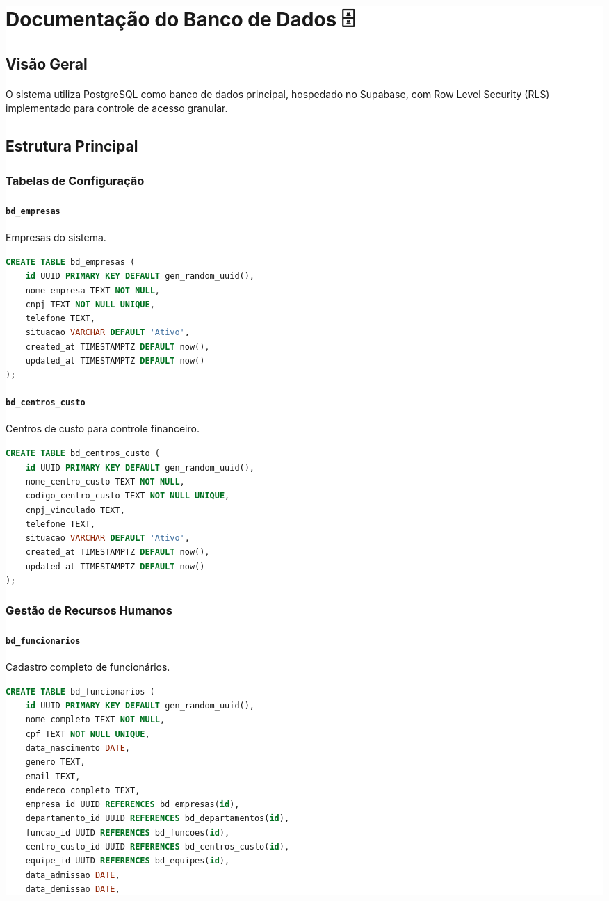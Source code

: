 
# Documentação do Banco de Dados 🗄️

## Visão Geral

O sistema utiliza PostgreSQL como banco de dados principal, hospedado no Supabase, com Row Level Security (RLS) implementado para controle de acesso granular.

## Estrutura Principal

### Tabelas de Configuração

#### `bd_empresas`
Empresas do sistema.

```sql
CREATE TABLE bd_empresas (
    id UUID PRIMARY KEY DEFAULT gen_random_uuid(),
    nome_empresa TEXT NOT NULL,
    cnpj TEXT NOT NULL UNIQUE,
    telefone TEXT,
    situacao VARCHAR DEFAULT 'Ativo',
    created_at TIMESTAMPTZ DEFAULT now(),
    updated_at TIMESTAMPTZ DEFAULT now()
);
```

#### `bd_centros_custo`
Centros de custo para controle financeiro.

```sql
CREATE TABLE bd_centros_custo (
    id UUID PRIMARY KEY DEFAULT gen_random_uuid(),
    nome_centro_custo TEXT NOT NULL,
    codigo_centro_custo TEXT NOT NULL UNIQUE,
    cnpj_vinculado TEXT,
    telefone TEXT,
    situacao VARCHAR DEFAULT 'Ativo',
    created_at TIMESTAMPTZ DEFAULT now(),
    updated_at TIMESTAMPTZ DEFAULT now()
);
```

### Gestão de Recursos Humanos

#### `bd_funcionarios`
Cadastro completo de funcionários.

```sql
CREATE TABLE bd_funcionarios (
    id UUID PRIMARY KEY DEFAULT gen_random_uuid(),
    nome_completo TEXT NOT NULL,
    cpf TEXT NOT NULL UNIQUE,
    data_nascimento DATE,
    genero TEXT,
    email TEXT,
    endereco_completo TEXT,
    empresa_id UUID REFERENCES bd_empresas(id),
    departamento_id UUID REFERENCES bd_departamentos(id),
    funcao_id UUID REFERENCES bd_funcoes(id),
    centro_custo_id UUID REFERENCES bd_centros_custo(id),
    equipe_id UUID REFERENCES bd_equipes(id),
    data_admissao DATE,
    data_demissao DATE,
```